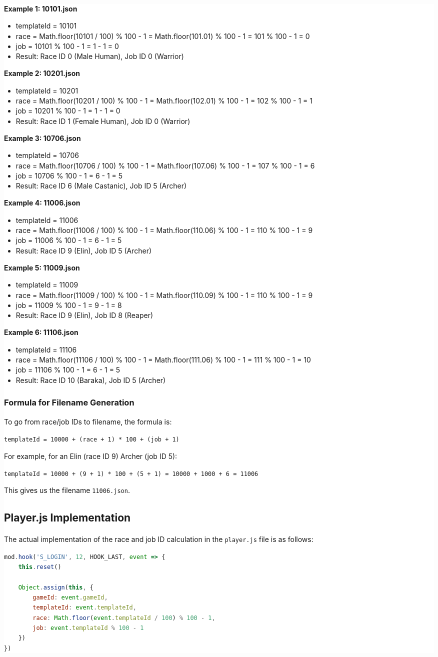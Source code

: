 **Example 1: 10101.json**
- templateId = 10101
- race = Math.floor(10101 / 100) % 100 - 1 = Math.floor(101.01) % 100 - 1 = 101 % 100 - 1 = 0
- job = 10101 % 100 - 1 = 1 - 1 = 0
- Result: Race ID 0 (Male Human), Job ID 0 (Warrior)

**Example 2: 10201.json**
- templateId = 10201
- race = Math.floor(10201 / 100) % 100 - 1 = Math.floor(102.01) % 100 - 1 = 102 % 100 - 1 = 1
- job = 10201 % 100 - 1 = 1 - 1 = 0
- Result: Race ID 1 (Female Human), Job ID 0 (Warrior)

**Example 3: 10706.json**
- templateId = 10706
- race = Math.floor(10706 / 100) % 100 - 1 = Math.floor(107.06) % 100 - 1 = 107 % 100 - 1 = 6
- job = 10706 % 100 - 1 = 6 - 1 = 5
- Result: Race ID 6 (Male Castanic), Job ID 5 (Archer)

**Example 4: 11006.json**
- templateId = 11006
- race = Math.floor(11006 / 100) % 100 - 1 = Math.floor(110.06) % 100 - 1 = 110 % 100 - 1 = 9
- job = 11006 % 100 - 1 = 6 - 1 = 5
- Result: Race ID 9 (Elin), Job ID 5 (Archer)

**Example 5: 11009.json**
- templateId = 11009
- race = Math.floor(11009 / 100) % 100 - 1 = Math.floor(110.09) % 100 - 1 = 110 % 100 - 1 = 9
- job = 11009 % 100 - 1 = 9 - 1 = 8
- Result: Race ID 9 (Elin), Job ID 8 (Reaper)

**Example 6: 11106.json**
- templateId = 11106
- race = Math.floor(11106 / 100) % 100 - 1 = Math.floor(111.06) % 100 - 1 = 111 % 100 - 1 = 10
- job = 11106 % 100 - 1 = 6 - 1 = 5
- Result: Race ID 10 (Baraka), Job ID 5 (Archer)

### Formula for Filename Generation

To go from race/job IDs to filename, the formula is:
```
templateId = 10000 + (race + 1) * 100 + (job + 1)
```

For example, for an Elin (race ID 9) Archer (job ID 5):
```
templateId = 10000 + (9 + 1) * 100 + (5 + 1) = 10000 + 1000 + 6 = 11006
```

This gives us the filename `11006.json`.

## Player.js Implementation

The actual implementation of the race and job ID calculation in the `player.js` file is as follows:

```javascript
mod.hook('S_LOGIN', 12, HOOK_LAST, event => {
    this.reset()

    Object.assign(this, {
        gameId: event.gameId,
        templateId: event.templateId,
        race: Math.floor(event.templateId / 100) % 100 - 1,
        job: event.templateId % 100 - 1
    })
})
```
